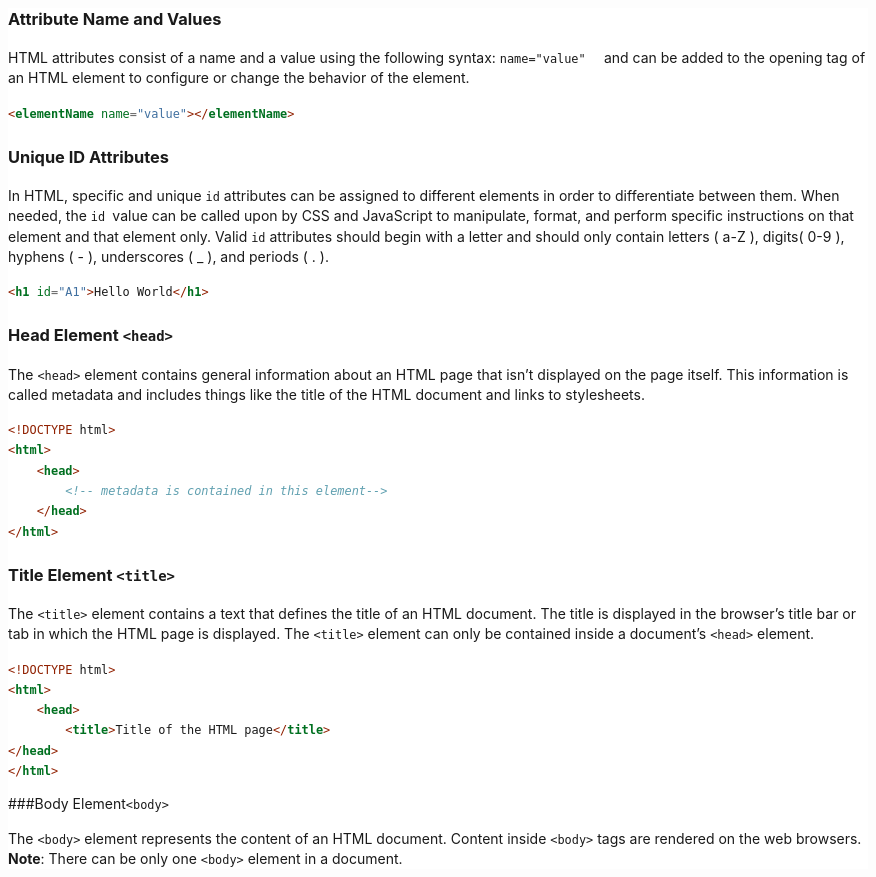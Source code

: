 ### Attribute Name and Values

HTML attributes consist of a name and a value using the following syntax: ` name="value"   ` and can be added to the opening tag of an HTML element to configure or change the behavior of the element.

```html
<elementName name="value"></elementName>
```

### Unique ID Attributes

In HTML, specific and unique `id` attributes can be assigned to different elements in order to differentiate between them.
When needed, the `id `value can be called upon by CSS and JavaScript to manipulate, format, and perform specific instructions on that element and that element only. Valid `id` attributes should begin with a letter and should only contain letters ( a-Z ), digits( 0-9 ), hyphens ( - ), underscores ( _ ), and periods ( . ).

```html
<h1 id="A1">Hello World</h1>
```

### Head Element `<head>`

The `<head>` element contains general information about an HTML page that isn’t displayed on the page itself. This information is called metadata and includes things like the title of the HTML document and links to stylesheets.

```html
<!DOCTYPE html> 
<html>
	<head>
		<!-- metadata is contained in this element-->
	</head> 
</html>
```

### Title Element `<title>`

The `<title>` element contains a text that defines the title of an HTML document. The title is displayed in the browser’s title bar or tab in which the HTML page is displayed. The `<title>` element can only be contained inside a document’s `<head>` element.

```html
<!DOCTYPE html>
<html>
	<head>
		<title>Title of the HTML page</title>
</head> 
</html>
```

###Body Element`<body>`

The `<body>` element represents the content of an HTML document. Content inside `<body>` tags are rendered on the web browsers.
**Note**: There can be only one `<body>` element in a document.
